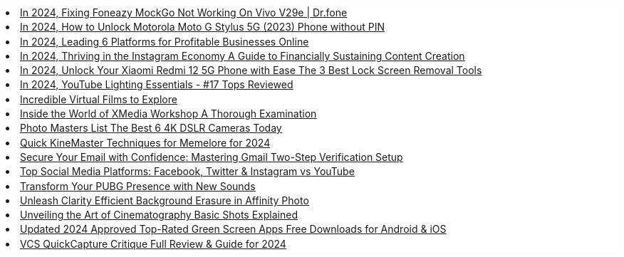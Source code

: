 <li><a href="https://review-topics.techidaily.com/in-2024-fixing-foneazy-mockgo-not-working-on-vivo-v29e-drfone-by-drfone-virtual-android/"><u>In 2024, Fixing Foneazy MockGo Not Working On Vivo V29e | Dr.fone</u></a></li>
<li><a href="https://android-unlock.techidaily.com/in-2024-how-to-unlock-motorola-moto-g-stylus-5g-2023-phone-without-pin-by-drfone-android/"><u>In 2024, How to Unlock Motorola Moto G Stylus 5G (2023) Phone without PIN</u></a></li>
<li><a href="https://article-knowledge.techidaily.com/in-2024-leading-6-platforms-for-profitable-businesses-online/"><u>In 2024, Leading 6 Platforms for Profitable Businesses Online</u></a></li>
<li><a href="https://instagram-video-files.techidaily.com/in-2024-thriving-in-the-instagram-economy-a-guide-to-financially-sustaining-content-creation/"><u>In 2024, Thriving in the Instagram Economy  A Guide to Financially Sustaining Content Creation</u></a></li>
<li><a href="https://unlock-android.techidaily.com/in-2024-unlock-your-xiaomi-redmi-12-5g-phone-with-ease-the-3-best-lock-screen-removal-tools-by-drfone-android/"><u>In 2024, Unlock Your Xiaomi Redmi 12 5G Phone with Ease The 3 Best Lock Screen Removal Tools</u></a></li>
<li><a href="https://youtube-blog.techidaily.com/24-youtube-lighting-essentials-17-tops-reviewed/"><u>In 2024, YouTube Lighting Essentials - #17 Tops Reviewed</u></a></li>
<li><a href="https://fox-boxes.techidaily.com/incredible-virtual-films-to-explore/"><u>Incredible Virtual Films to Explore</u></a></li>
<li><a href="https://article-knowledge.techidaily.com/inside-the-world-of-xmedia-workshop-a-thorough-examination/"><u>Inside the World of XMedia Workshop  A Thorough Examination</u></a></li>
<li><a href="https://article-knowledge.techidaily.com/photo-masters-list-the-best-6-4k-dslr-cameras-today/"><u>Photo Masters List  The Best 6 4K DSLR Cameras Today</u></a></li>
<li><a href="https://article-knowledge.techidaily.com/quick-kinemaster-techniques-for-memelore-for-2024/"><u>Quick KineMaster Techniques for Memelore for 2024</u></a></li>
<li><a href="https://techno-recovery.techidaily.com/secure-your-email-with-confidence-mastering-gmail-two-step-verification-setup/"><u>Secure Your Email with Confidence: Mastering Gmail Two-Step Verification Setup</u></a></li>
<li><a href="https://win-forum.techidaily.com/top-social-media-platforms-facebook-twitter-and-instagram-vs-youtube/"><u>Top Social Media Platforms: Facebook, Twitter & Instagram vs YouTube</u></a></li>
<li><a href="https://article-knowledge.techidaily.com/transform-your-pubg-presence-with-new-sounds/"><u>Transform Your PUBG Presence with New Sounds</u></a></li>
<li><a href="https://article-knowledge.techidaily.com/unleash-clarity-efficient-background-erasure-in-affinity-photo/"><u>Unleash Clarity  Efficient Background Erasure in Affinity Photo</u></a></li>
<li><a href="https://article-knowledge.techidaily.com/unveiling-the-art-of-cinematography-basic-shots-explained/"><u>Unveiling the Art of Cinematography  Basic Shots Explained</u></a></li>
<li><a href="https://smart-video-editing.techidaily.com/updated-2024-approved-top-rated-green-screen-apps-free-downloads-for-android-and-ios/"><u>Updated 2024 Approved Top-Rated Green Screen Apps Free Downloads for Android & iOS</u></a></li>
<li><a href="https://screen-sharing-recording.techidaily.com/vcs-quickcapture-critique-full-review-and-guide-for-2024/"><u>VCS QuickCapture Critique  Full Review & Guide for 2024</u></a></li>
</ul></div>
